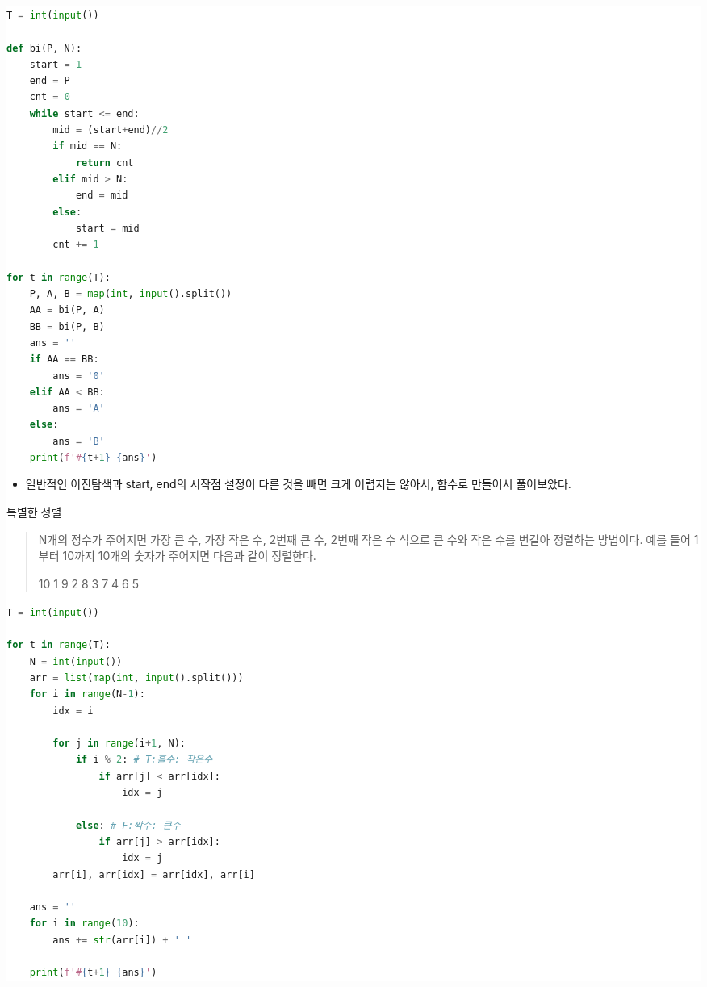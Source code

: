 ```python
T = int(input())

def bi(P, N):
    start = 1
    end = P
    cnt = 0
    while start <= end:
        mid = (start+end)//2
        if mid == N:
            return cnt
        elif mid > N:
            end = mid
        else:
            start = mid
        cnt += 1

for t in range(T):
    P, A, B = map(int, input().split())
    AA = bi(P, A)
    BB = bi(P, B)
    ans = ''
    if AA == BB:
        ans = '0'
    elif AA < BB:
        ans = 'A'
    else:
        ans = 'B'
    print(f'#{t+1} {ans}')
```

- 일반적인 이진탐색과 start, end의 시작점 설정이 다른 것을 빼면 크게 어렵지는 않아서, 함수로 만들어서 풀어보았다.



특별한 정렬

>N개의 정수가 주어지면 가장 큰 수, 가장 작은 수, 2번째 큰 수, 2번째 작은 수 식으로 큰 수와 작은 수를 번갈아 정렬하는 방법이다. 예를 들어 1부터 10까지 10개의 숫자가 주어지면 다음과 같이 정렬한다. 
>
>10 1 9 2 8 3 7 4 6 5

```python
T = int(input())

for t in range(T):
    N = int(input())
    arr = list(map(int, input().split()))
    for i in range(N-1):
        idx = i

        for j in range(i+1, N):
            if i % 2: # T:홀수: 작은수
                if arr[j] < arr[idx]:
                    idx = j

            else: # F:짝수: 큰수
                if arr[j] > arr[idx]:
                    idx = j
        arr[i], arr[idx] = arr[idx], arr[i]

    ans = ''
    for i in range(10):
        ans += str(arr[i]) + ' '

    print(f'#{t+1} {ans}')
```